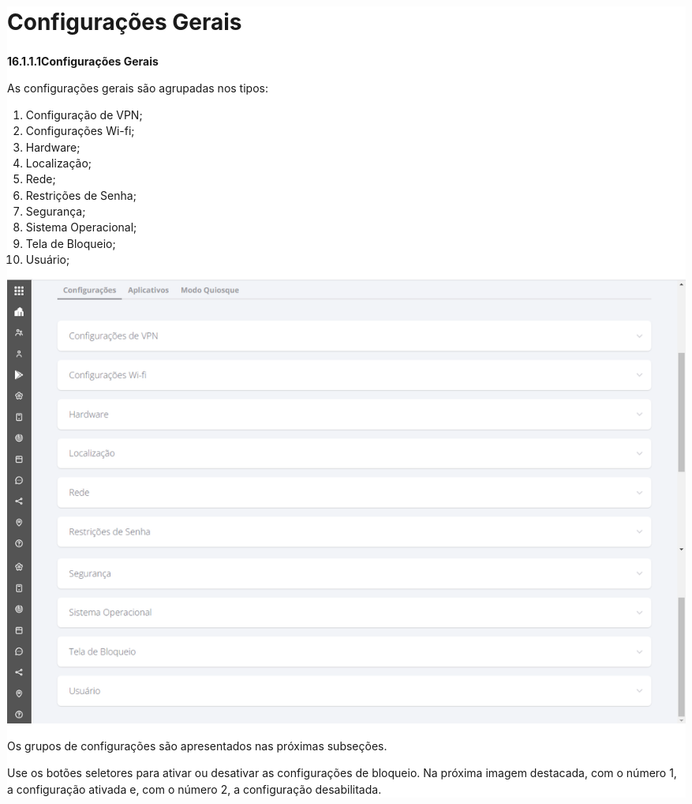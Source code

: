 # Configurações Gerais

**16.1.1.1Configurações Gerais**

As configurações gerais são agrupadas nos tipos:

1. Configuração de VPN;
2. Configurações Wi-fi;
3. Hardware;
4. Localização;
5. Rede;
6. Restrições de Senha;
7. Segurança;
8. Sistema Operacional;
9. Tela de Bloqueio;
10. Usuário;

![](<../../.gitbook/assets/4 (3).png>)

Os grupos de configurações são apresentados nas próximas subseções.

Use os botões seletores para ativar ou desativar as configurações de bloqueio. Na próxima imagem destacada, com o número 1, a configuração ativada e, com o número 2, a configuração desabilitada.
